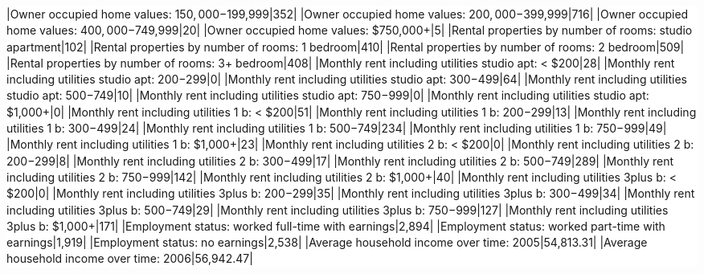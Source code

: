 |Owner occupied home values: $150,000-$199,999|352|
|Owner occupied home values: $200,000-$399,999|716|
|Owner occupied home values: $400,000-$749,999|20|
|Owner occupied home values: $750,000+|5|
|Rental properties by number of rooms: studio apartment|102|
|Rental properties by number of rooms: 1 bedroom|410|
|Rental properties by number of rooms: 2 bedroom|509|
|Rental properties by number of rooms: 3+ bedroom|408|
|Monthly rent including utilities studio apt: < $200|28|
|Monthly rent including utilities studio apt: $200-$299|0|
|Monthly rent including utilities studio apt: $300-$499|64|
|Monthly rent including utilities studio apt: $500-$749|10|
|Monthly rent including utilities studio apt: $750-$999|0|
|Monthly rent including utilities studio apt: $1,000+|0|
|Monthly rent including utilities 1 b: < $200|51|
|Monthly rent including utilities 1 b: $200-$299|13|
|Monthly rent including utilities 1 b: $300-$499|24|
|Monthly rent including utilities 1 b: $500-$749|234|
|Monthly rent including utilities 1 b: $750-$999|49|
|Monthly rent including utilities 1 b: $1,000+|23|
|Monthly rent including utilities 2 b: < $200|0|
|Monthly rent including utilities 2 b: $200-$299|8|
|Monthly rent including utilities 2 b: $300-$499|17|
|Monthly rent including utilities 2 b: $500-$749|289|
|Monthly rent including utilities 2 b: $750-$999|142|
|Monthly rent including utilities 2 b: $1,000+|40|
|Monthly rent including utilities 3plus b: < $200|0|
|Monthly rent including utilities 3plus b: $200-$299|35|
|Monthly rent including utilities 3plus b: $300-$499|34|
|Monthly rent including utilities 3plus b: $500-$749|29|
|Monthly rent including utilities 3plus b: $750-$999|127|
|Monthly rent including utilities 3plus b: $1,000+|171|
|Employment status: worked full-time with earnings|2,894|
|Employment status: worked part-time with earnings|1,919|
|Employment status: no earnings|2,538|
|Average household income over time: 2005|54,813.31|
|Average household income over time: 2006|56,942.47|